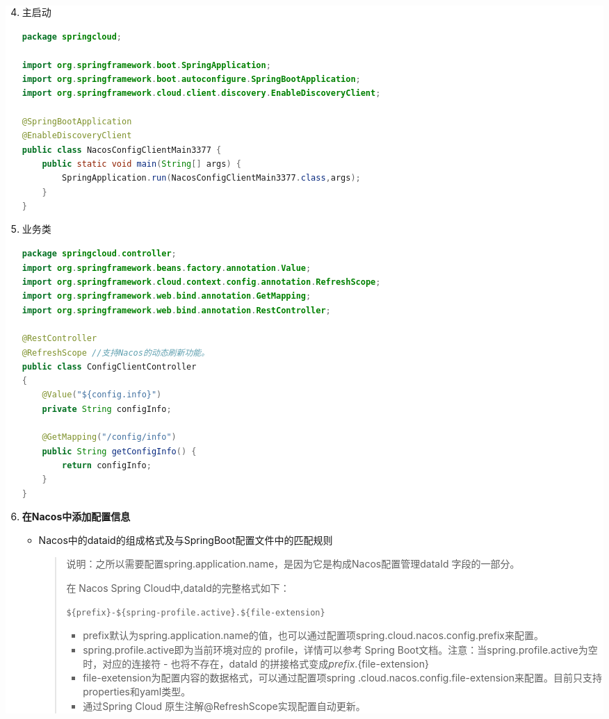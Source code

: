 4. 主启动

   ```java
   package springcloud;
   
   import org.springframework.boot.SpringApplication;
   import org.springframework.boot.autoconfigure.SpringBootApplication;
   import org.springframework.cloud.client.discovery.EnableDiscoveryClient;
   
   @SpringBootApplication
   @EnableDiscoveryClient
   public class NacosConfigClientMain3377 {
       public static void main(String[] args) {
           SpringApplication.run(NacosConfigClientMain3377.class,args);
       }
   }
   
   ```

5. 业务类

   ```java
   package springcloud.controller;
   import org.springframework.beans.factory.annotation.Value;
   import org.springframework.cloud.context.config.annotation.RefreshScope;
   import org.springframework.web.bind.annotation.GetMapping;
   import org.springframework.web.bind.annotation.RestController;
   
   @RestController
   @RefreshScope //支持Nacos的动态刷新功能。
   public class ConfigClientController
   {
       @Value("${config.info}")
       private String configInfo;
   
       @GetMapping("/config/info")
       public String getConfigInfo() {
           return configInfo;
       }
   }
   
   ```

6. **在Nacos中添加配置信息**

   - Nacos中的dataid的组成格式及与SpringBoot配置文件中的匹配规则

     > 说明：之所以需要配置spring.application.name，是因为它是构成Nacos配置管理dataId 字段的一部分。
     >
     > 在 Nacos Spring Cloud中,dataId的完整格式如下：
     >
     > ```
     > ${prefix}-${spring-profile.active}.${file-extension}
     > ```
     >
     > - prefix默认为spring.application.name的值，也可以通过配置项spring.cloud.nacos.config.prefix来配置。
     > - spring.profile.active即为当前环境对应的 profile，详情可以参考 Spring Boot文档。注意：当spring.profile.active为空时，对应的连接符 - 也将不存在，datald 的拼接格式变成${prefix}.${file-extension}
     > - file-exetension为配置内容的数据格式，可以通过配置项spring .cloud.nacos.config.file-extension来配置。目前只支持properties和yaml类型。
     > - 通过Spring Cloud 原生注解@RefreshScope实现配置自动更新。
